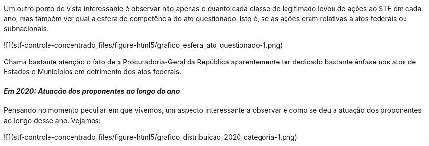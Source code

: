 </div>


Um outro ponto de vista interessante é observar não apenas o quanto cada classe de legitimado levou de ações ao STF em cada ano, mas também ver qual a esfera de competência do ato questionado. Isto é, se as ações eram relativas a atos federais ou subnacionais.

<div class="layout-chunk" data-layout="l-body">
![](stf-controle-concentrado_files/figure-html5/grafico_esfera_ato_questionado-1.png)

</div>


Chama bastante atenção o fato de a Procuradoria-Geral da República aparentemente ter dedicado bastante ênfase nos atos de Estados e Municípios em detrimento dos atos federais.

#### *Em 2020: Atuação dos proponentes ao longo do ano*

Pensando no momento peculiar em que vivemos, um aspecto interessante a observar é como se deu a atuação dos proponentes ao longo desse ano. Vejamos:

<div class="layout-chunk" data-layout="l-body">
![](stf-controle-concentrado_files/figure-html5/grafico_distribuicao_2020_categoria-1.png)
